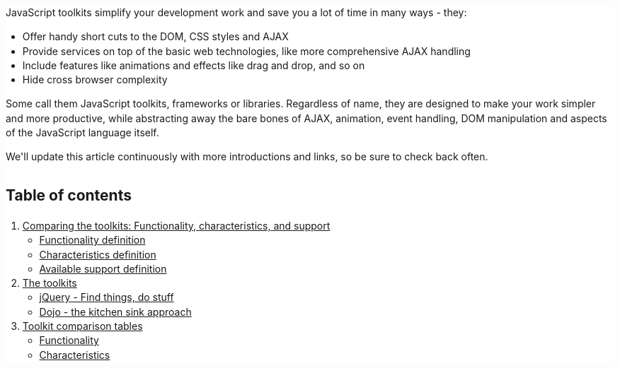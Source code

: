 </ul>



<p>JavaScript toolkits simplify your development work and save you a lot of time in many ways - they:</p>



<ul>

<li>Offer handy short cuts to the DOM, CSS styles and AJAX</li>

<li>Provide services on top of the basic web technologies, like more comprehensive AJAX handling</li>

<li>Include features like animations and effects like drag and drop, and so on</li>

<li>Hide cross browser complexity</li>
</ul>



<p>Some call them JavaScript toolkits, frameworks or libraries. Regardless of name, they are designed to make your work simpler and more productive, while abstracting away the bare bones of AJAX, animation, event handling, DOM manipulation and aspects of the JavaScript language itself.</p>



<p>We&#39;ll update this article continuously with more introductions and links, so be sure to check back often.</p>



<h2>Table of contents</h2>



<ol>

<li><a href="#comparing">Comparing the toolkits: Functionality, characteristics, and support</a>

<ul><li><a href="#functionalitydef">Functionality definition</a></li>

<li><a href="#characteristicsdef">Characteristics definition</a></li>

<li><a href="#supportdef">Available support definition</a></li>

</ul>

</li>

<li><a href="#toolkits">The toolkits</a>

<ul>
  <li><a href="#jquery">jQuery - Find things, do stuff</a></li>
  <li><a href="#dojo">Dojo - the kitchen sink approach</a></li>
</ul>

</li>

<li><a href="#tables">Toolkit comparison tables</a>

<ul><li><a href="#functionality">Functionality</a></li>

<li><a href="#characteristics">Characteristics</a></li>
